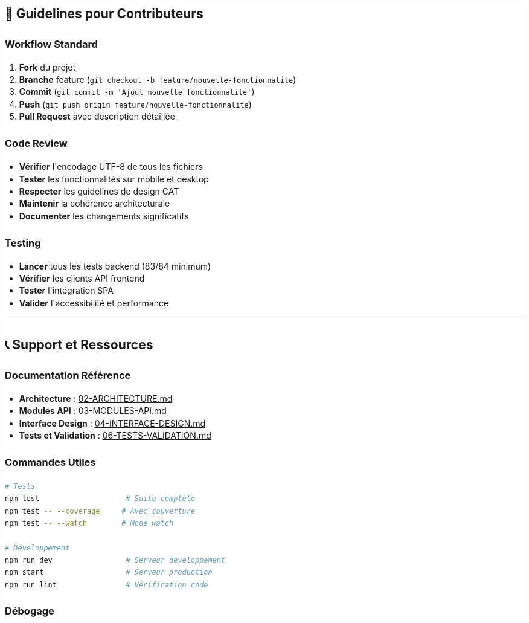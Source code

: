 
## 🤝 Guidelines pour Contributeurs

### Workflow Standard

1. **Fork** du projet
2. **Branche** feature (`git checkout -b feature/nouvelle-fonctionnalite`)
3. **Commit** (`git commit -m 'Ajout nouvelle fonctionnalité'`)
4. **Push** (`git push origin feature/nouvelle-fonctionnalite`)
5. **Pull Request** avec description détaillée

### Code Review

- **Vérifier** l'encodage UTF-8 de tous les fichiers
- **Tester** les fonctionnalités sur mobile et desktop
- **Respecter** les guidelines de design CAT
- **Maintenir** la cohérence architecturale
- **Documenter** les changements significatifs

### Testing

- **Lancer** tous les tests backend (83/84 minimum)
- **Vérifier** les clients API frontend
- **Tester** l'intégration SPA
- **Valider** l'accessibilité et performance

---

## 📞 Support et Ressources

### Documentation Référence
- **Architecture** : [02-ARCHITECTURE.md](02-ARCHITECTURE.md)
- **Modules API** : [03-MODULES-API.md](03-MODULES-API.md)
- **Interface Design** : [04-INTERFACE-DESIGN.md](04-INTERFACE-DESIGN.md)
- **Tests et Validation** : [06-TESTS-VALIDATION.md](06-TESTS-VALIDATION.md)

### Commandes Utiles
```bash
# Tests
npm test                    # Suite complète
npm test -- --coverage     # Avec couverture
npm test -- --watch        # Mode watch

# Développement
npm run dev                 # Serveur développement
npm start                   # Serveur production
npm run lint                # Vérification code
```

### Débogage
